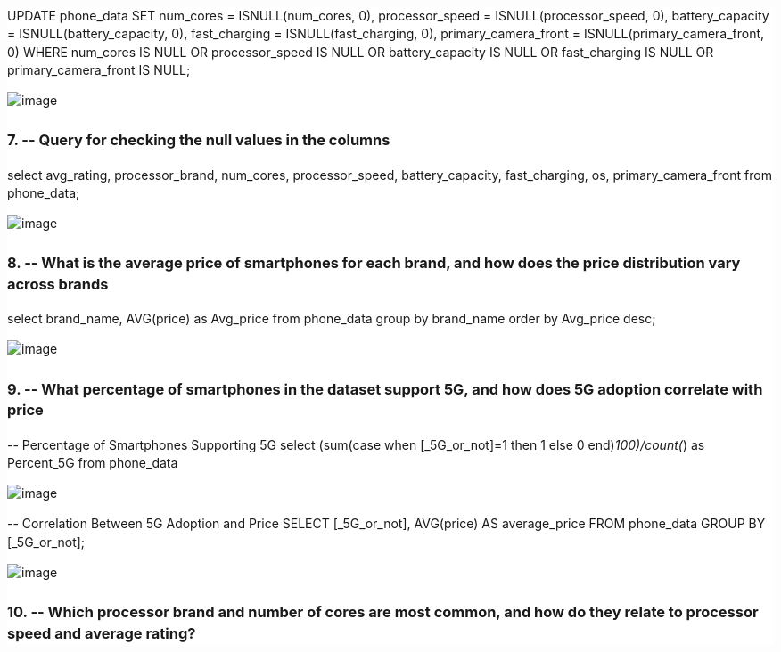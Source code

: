 UPDATE phone_data
SET
    num_cores = ISNULL(num_cores, 0),
    processor_speed = ISNULL(processor_speed, 0),
    battery_capacity = ISNULL(battery_capacity, 0),
    fast_charging = ISNULL(fast_charging, 0),
    primary_camera_front = ISNULL(primary_camera_front, 0)
WHERE
    num_cores IS NULL
    OR processor_speed IS NULL
    OR battery_capacity IS NULL
    OR fast_charging IS NULL
    OR primary_camera_front IS NULL;

![image](https://github.com/user-attachments/assets/f9d570b6-9f02-4da1-818c-f80369c745d3)

### 7. -- Query for checking the null values in the columns
select avg_rating, processor_brand, num_cores, processor_speed, battery_capacity, fast_charging, os, primary_camera_front from phone_data;

![image](https://github.com/user-attachments/assets/6a6b0c0d-2a2a-42e0-b2cf-d4df0f4befd8)

### 8. -- What is the average price of smartphones for each brand, and how does the price distribution vary across brands
select brand_name, AVG(price) as Avg_price from phone_data
group by brand_name
order by Avg_price desc;

![image](https://github.com/user-attachments/assets/8c5989f8-71f0-4cfe-b4da-dce3e017c3f2)

### 9. -- What percentage of smartphones in the dataset support 5G, and how does 5G adoption correlate with price

--    Percentage of Smartphones Supporting 5G
select (sum(case when [_5G_or_not]=1 then 1 else 0 end)*100)/count(*) as Percent_5G
from phone_data

![image](https://github.com/user-attachments/assets/25c9894b-0d05-4936-a02e-6f4530091f3a)

--    Correlation Between 5G Adoption and Price
SELECT [_5G_or_not], AVG(price) AS average_price
FROM phone_data 
GROUP BY [_5G_or_not];

![image](https://github.com/user-attachments/assets/583174c1-3af0-49c9-add4-67d8eb115cc9)

### 10. -- Which processor brand and number of cores are most common, and how do they relate to processor speed and average rating?
